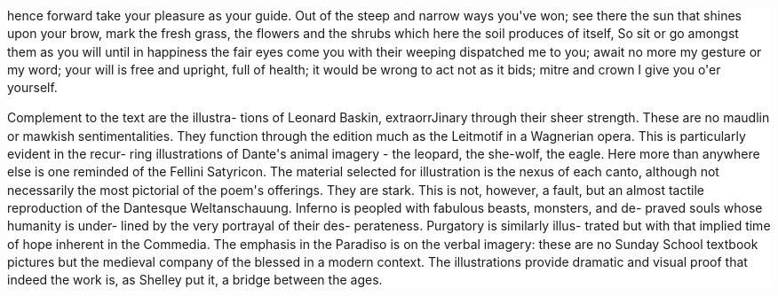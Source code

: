 hence forward take your pleasure as 
your guide. 
Out of the steep and narrow ways you've 
won; 
see there the sun that shines upon your 
brow, 
mark the fresh grass, the flowers and the 
shrubs 
which here the soil produces of itself, 
So sit or go amongst them as you will 
until in happiness the fair eyes come 
you with their weeping dispatched me 
to you; 
await no more my gesture or my word; 
your will is free and upright, full of 
health; 
it would be wrong to act not as it bids; 
mitre and crown I give you o'er yourself. 

Complement to the text are the illustra-
tions of Leonard Baskin, extraorrJinary 
through their sheer strength. These are 
no maudlin or mawkish sentimentalities. 
They function through the edition much 
as the Leitmotif in a Wagnerian opera. 
This is particularly evident in the recur-
ring illustrations of Dante's animal 
imagery - the leopard, the she-wolf, 
the eagle. Here more than anywhere else 
is one reminded of the Fellini Satyricon. 
The material selected for illustration is 
the nexus of each canto, although not 
necessarily the most pictorial of the 
poem's offerings. They are stark. This 
is not, however, a fault, but an almost 
tactile reproduction of the Dantesque 
Weltanschauung. Inferno is peopled 
with fabulous beasts, monsters, and de-
praved souls whose humanity is under-
lined by the very portrayal of their des-
perateness. Purgatory is similarly illus-
trated but with that implied time of 
hope inherent in the Commedia. The 
emphasis in the Paradiso is on the verbal 
imagery: these are no Sunday School 
textbook pictures but the medieval 
company of the blessed in a modern 
context. The illustrations provide 
dramatic and visual proof that indeed 
the work is, as Shelley put it, a bridge 
between the ages. 
